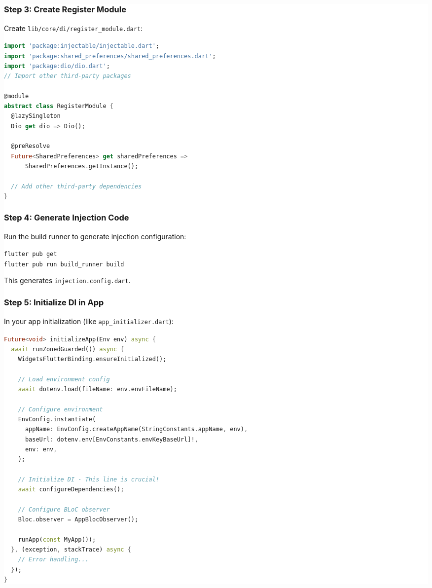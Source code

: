 ### Step 3: Create Register Module

Create `lib/core/di/register_module.dart`:

```dart
import 'package:injectable/injectable.dart';
import 'package:shared_preferences/shared_preferences.dart';
import 'package:dio/dio.dart';
// Import other third-party packages

@module
abstract class RegisterModule {
  @lazySingleton
  Dio get dio => Dio();

  @preResolve
  Future<SharedPreferences> get sharedPreferences => 
      SharedPreferences.getInstance();
      
  // Add other third-party dependencies
}
```

### Step 4: Generate Injection Code

Run the build runner to generate injection configuration:

```bash
flutter pub get
flutter pub run build_runner build
```

This generates `injection.config.dart`.

### Step 5: Initialize DI in App

In your app initialization (like `app_initializer.dart`):

```dart
Future<void> initializeApp(Env env) async {
  await runZonedGuarded(() async {
    WidgetsFlutterBinding.ensureInitialized();
    
    // Load environment config
    await dotenv.load(fileName: env.envFileName);
    
    // Configure environment
    EnvConfig.instantiate(
      appName: EnvConfig.createAppName(StringConstants.appName, env),
      baseUrl: dotenv.env[EnvConstants.envKeyBaseUrl]!,
      env: env,
    );
    
    // Initialize DI - This line is crucial!
    await configureDependencies();
    
    // Configure BLoC observer
    Bloc.observer = AppBlocObserver();
    
    runApp(const MyApp());
  }, (exception, stackTrace) async {
    // Error handling...
  });
}
```

